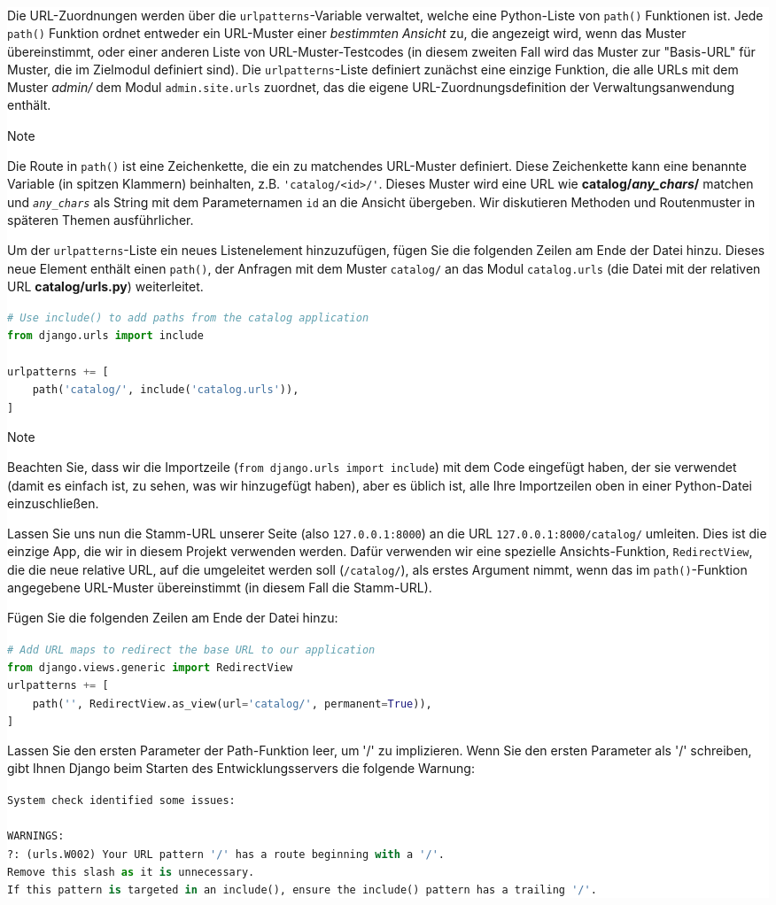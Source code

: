 Die URL-Zuordnungen werden über die `urlpatterns`-Variable verwaltet, welche eine Python-Liste von `path()` Funktionen ist. Jede `path()` Funktion ordnet entweder ein URL-Muster einer _bestimmten Ansicht_ zu, die angezeigt wird, wenn das Muster übereinstimmt, oder einer anderen Liste von URL-Muster-Testcodes (in diesem zweiten Fall wird das Muster zur "Basis-URL" für Muster, die im Zielmodul definiert sind). Die `urlpatterns`-Liste definiert zunächst eine einzige Funktion, die alle URLs mit dem Muster _admin/_ dem Modul `admin.site.urls` zuordnet, das die eigene URL-Zuordnungsdefinition der Verwaltungsanwendung enthält.

> [!NOTE]
> Die Route in `path()` ist eine Zeichenkette, die ein zu matchendes URL-Muster definiert. Diese Zeichenkette kann eine benannte Variable (in spitzen Klammern) beinhalten, z.B. `'catalog/<id>/'`. Dieses Muster wird eine URL wie **catalog/_any_chars_/** matchen und _`any_chars`_ als String mit dem Parameternamen `id` an die Ansicht übergeben. Wir diskutieren Methoden und Routenmuster in späteren Themen ausführlicher.

Um der `urlpatterns`-Liste ein neues Listenelement hinzuzufügen, fügen Sie die folgenden Zeilen am Ende der Datei hinzu. Dieses neue Element enthält einen `path()`, der Anfragen mit dem Muster `catalog/` an das Modul `catalog.urls` (die Datei mit der relativen URL **catalog/urls.py**) weiterleitet.

```python
# Use include() to add paths from the catalog application
from django.urls import include

urlpatterns += [
    path('catalog/', include('catalog.urls')),
]
```

> [!NOTE]
> Beachten Sie, dass wir die Importzeile (`from django.urls import include`) mit dem Code eingefügt haben, der sie verwendet (damit es einfach ist, zu sehen, was wir hinzugefügt haben), aber es üblich ist, alle Ihre Importzeilen oben in einer Python-Datei einzuschließen.

Lassen Sie uns nun die Stamm-URL unserer Seite (also `127.0.0.1:8000`) an die URL `127.0.0.1:8000/catalog/` umleiten. Dies ist die einzige App, die wir in diesem Projekt verwenden werden. Dafür verwenden wir eine spezielle Ansichts-Funktion, `RedirectView`, die die neue relative URL, auf die umgeleitet werden soll (`/catalog/`), als erstes Argument nimmt, wenn das im `path()`-Funktion angegebene URL-Muster übereinstimmt (in diesem Fall die Stamm-URL).

Fügen Sie die folgenden Zeilen am Ende der Datei hinzu:

```python
# Add URL maps to redirect the base URL to our application
from django.views.generic import RedirectView
urlpatterns += [
    path('', RedirectView.as_view(url='catalog/', permanent=True)),
]
```

Lassen Sie den ersten Parameter der Path-Funktion leer, um '/' zu implizieren. Wenn Sie den ersten Parameter als '/' schreiben, gibt Ihnen Django beim Starten des Entwicklungsservers die folgende Warnung:

```python
System check identified some issues:

WARNINGS:
?: (urls.W002) Your URL pattern '/' has a route beginning with a '/'.
Remove this slash as it is unnecessary.
If this pattern is targeted in an include(), ensure the include() pattern has a trailing '/'.
```
